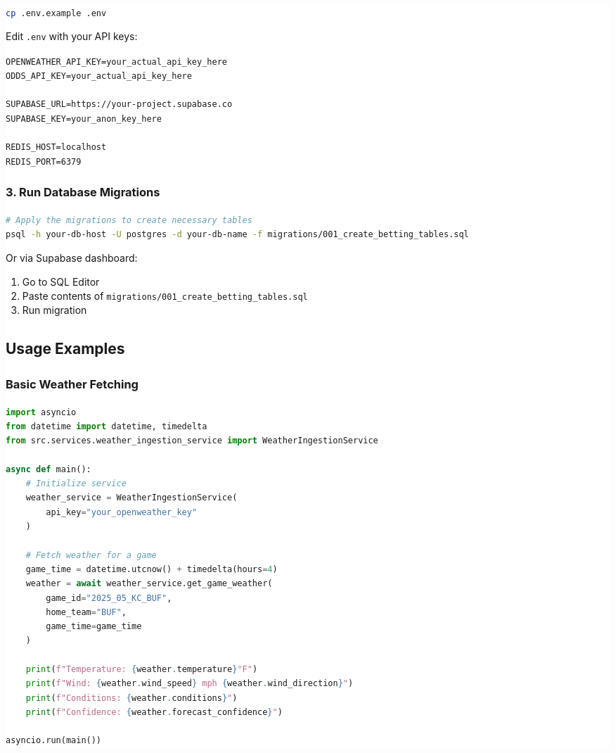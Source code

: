 ```bash
cp .env.example .env
```

Edit `.env` with your API keys:

```env
OPENWEATHER_API_KEY=your_actual_api_key_here
ODDS_API_KEY=your_actual_api_key_here

SUPABASE_URL=https://your-project.supabase.co
SUPABASE_KEY=your_anon_key_here

REDIS_HOST=localhost
REDIS_PORT=6379
```

### 3. Run Database Migrations

```bash
# Apply the migrations to create necessary tables
psql -h your-db-host -U postgres -d your-db-name -f migrations/001_create_betting_tables.sql
```

Or via Supabase dashboard:
1. Go to SQL Editor
2. Paste contents of `migrations/001_create_betting_tables.sql`
3. Run migration

## Usage Examples

### Basic Weather Fetching

```python
import asyncio
from datetime import datetime, timedelta
from src.services.weather_ingestion_service import WeatherIngestionService

async def main():
    # Initialize service
    weather_service = WeatherIngestionService(
        api_key="your_openweather_key"
    )

    # Fetch weather for a game
    game_time = datetime.utcnow() + timedelta(hours=4)
    weather = await weather_service.get_game_weather(
        game_id="2025_05_KC_BUF",
        home_team="BUF",
        game_time=game_time
    )

    print(f"Temperature: {weather.temperature}°F")
    print(f"Wind: {weather.wind_speed} mph {weather.wind_direction}")
    print(f"Conditions: {weather.conditions}")
    print(f"Confidence: {weather.forecast_confidence}")

asyncio.run(main())
```
